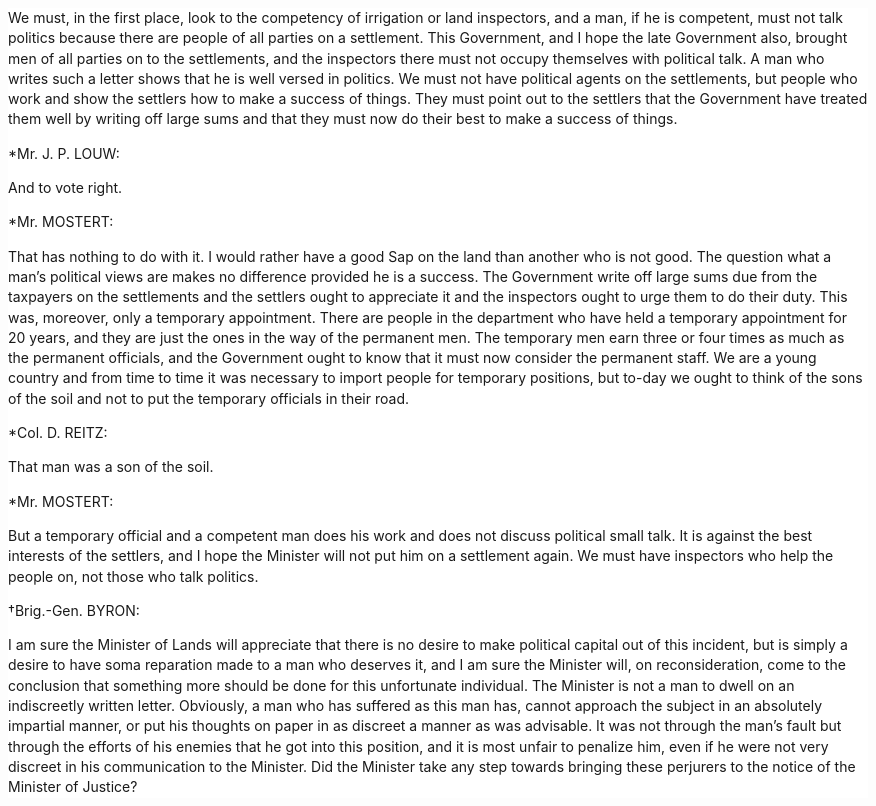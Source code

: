 <p>We must, in the first place, look to the competency of irrigation or land inspectors, and a man, if he is competent, must not talk politics because there are people of all parties on a settlement. This Government, and I hope the late Government also, brought men of all parties on to the settlements, and the inspectors there must not occupy themselves with political talk. A man who writes such a letter shows that he is well versed in politics. We must not have political agents on the settlements, but people who work and show the settlers how to make a success of things. They must point out to the settlers that the Government have treated them well by writing off large sums and that they must now do their best to make a success of things.</p>

</speech>

<speech by="#louw">

<from>*Mr. <person refersTo="hansard_za">J. P. LOUW</person>:</from>

<p>And to vote right.</p>

</speech>

<speech by="#mostert">

<from>*Mr. <person refersTo="hansard_za">MOSTERT</person>:</from>

<p>That has nothing to do with it. I would rather have a good Sap on the land than another who is not good. The question what a man&#x2019;s political views are makes no difference provided he is a success. The Government write off large sums due from the taxpayers on the settlements and the settlers ought to appreciate it and the inspectors ought to urge them to do their duty. This was, moreover, only a temporary appointment. There are people in the department who have held a temporary appointment for 20 years, and they are just the ones in the way of the permanent men. The temporary men earn three or four times as much as the permanent officials, and the Government ought to know that it must now consider the permanent staff. We are a young country and from time to time it was necessary to import people for temporary positions, but to-day we ought to think of the sons of the soil and not to put the temporary officials in their road.</p>

</speech>

<speech by="#reitz">

<from>*Col. <person refersTo="hansard_za">D. REITZ</person>:</from>

<p>That man was a son of the soil.</p>

</speech>

<speech by="#mostert">

<from>*Mr. <person refersTo="hansard_za">MOSTERT</person>:</from>

<p>But a temporary official and a competent man does his work and does not discuss political small talk. It is against the best interests of the settlers, and I hope the Minister will not put him on a settlement again. We must have inspectors who help the people on, not those who talk politics.</p>

</speech>

<speech by="#byron">

<from>&#x2020;Brig.-Gen. <person refersTo="hansard_za">BYRON</person>:</from>

<p>I am sure the Minister of Lands will appreciate that there is no desire to make political capital out of this incident, but is simply a desire to have soma reparation made to a man who deserves it, and I am sure the Minister will, on reconsideration, come to the conclusion that something more should be done for this unfortunate individual. The Minister is not a man to dwell on an indiscreetly written letter. Obviously, a man who has suffered as this man has, cannot approach the subject in an absolutely impartial manner, or put his thoughts on paper in as discreet a manner as was advisable. It was not through the man&#x2019;s fault but through the efforts of his enemies that he got into this position, and it is most unfair to penalize him, even if he were not very discreet in his communication to the Minister. Did the Minister take any step towards bringing these perjurers to the notice of the Minister of Justice?</p>
